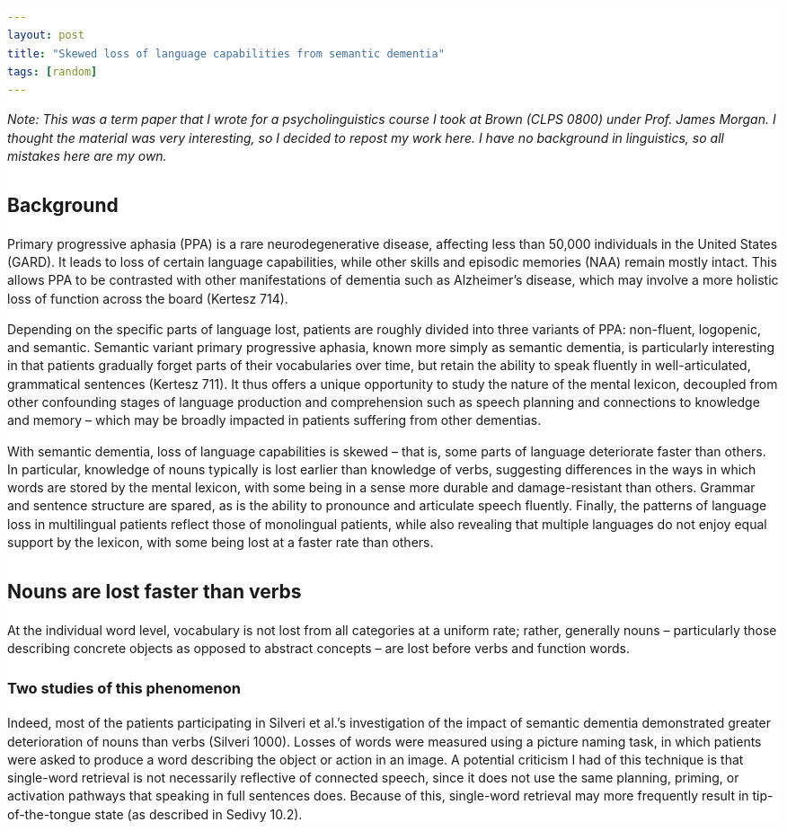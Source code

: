 ```yaml
---
layout: post
title: "Skewed loss of language capabilities from semantic dementia"
tags: [random]
---
```


_Note: This was a term paper that I wrote for a psycholinguistics course I took
at Brown (CLPS 0800) under Prof. James Morgan. I thought the material was very
interesting, so I decided to repost my work here. I have no background in
linguistics, so all mistakes here are my own._

## Background
Primary progressive aphasia (PPA) is a rare neurodegenerative disease, affecting
less than 50,000 individuals in the United States (GARD). It leads to loss of
certain language capabilities, while other skills and episodic memories (NAA)
remain mostly intact. This allows PPA to be contrasted with other manifestations
of dementia such as Alzheimer’s disease, which may involve a more holistic loss
of function across the board (Kertesz 714).

Depending on the specific parts of language lost, patients are roughly divided
into three variants of PPA: non-fluent, logopenic, and semantic. Semantic
variant primary progressive aphasia, known more simply as semantic dementia, is
particularly interesting in that patients gradually forget parts of their
vocabularies over time, but retain the ability to speak fluently in
well-articulated, grammatical sentences (Kertesz 711). It thus offers a unique
opportunity to study the nature of the mental lexicon, decoupled from other
confounding stages of language production and comprehension such as speech
planning and connections to knowledge and memory – which may be broadly impacted
in patients suffering from other dementias.

With semantic dementia, loss of language capabilities is skewed – that is, some
parts of language deteriorate faster than others. In particular, knowledge of
nouns typically is lost earlier than knowledge of verbs, suggesting differences
in the ways in which words are stored by the mental lexicon, with some being in
a sense more durable and damage-resistant than others. Grammar and sentence
structure are spared, as is the ability to pronounce and articulate speech
fluently. Finally, the patterns of language loss in multilingual patients
reflect those of monolingual patients, while also revealing that multiple
languages do not enjoy equal support by the lexicon, with some being lost at a
faster rate than others.

## Nouns are lost faster than verbs

At the individual word level, vocabulary is not lost from all categories at a
uniform rate; rather, generally nouns – particularly those describing concrete
objects as opposed to abstract concepts – are lost before verbs and function
words.

### Two studies of this phenomenon
Indeed, most of the patients participating in Silveri et al.’s investigation of
the impact of semantic dementia demonstrated greater deterioration of nouns than
verbs (Silveri 1000). Losses of words were measured using a picture naming task,
in which patients were asked to produce a word describing the object or action
in an image. A potential criticism I had of this technique is that single-word
retrieval is not necessarily reflective of connected speech, since it does not
use the same planning, priming, or activation pathways that speaking in full
sentences does. Because of this, single-word retrieval may more frequently
result in tip-of-the-tongue state (as described in Sedivy 10.2).
